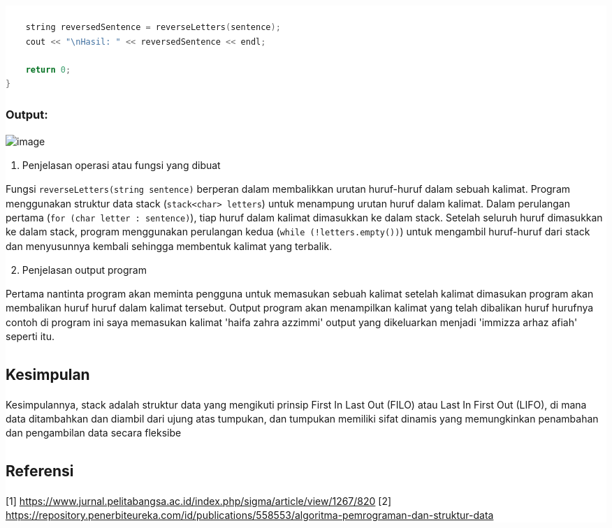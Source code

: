 ```C++

    string reversedSentence = reverseLetters(sentence);
    cout << "\nHasil: " << reversedSentence << endl;

    return 0;
}

```
### Output:
![image](https://github.com/Haifazahraa/Struktur-Data-Assigment/assets/162522762/961b02e5-3661-434b-b708-e63e2eb21b66)

1. Penjelasan operasi atau fungsi yang dibuat
   
Fungsi `reverseLetters(string sentence)` berperan dalam membalikkan urutan huruf-huruf dalam sebuah kalimat. Program menggunakan struktur data stack (`stack<char> letters`) untuk menampung urutan huruf dalam kalimat. Dalam perulangan pertama (`for (char letter : sentence)`), tiap huruf dalam kalimat dimasukkan ke dalam stack. Setelah seluruh huruf dimasukkan ke dalam stack, program menggunakan perulangan kedua (`while (!letters.empty())`) untuk mengambil huruf-huruf dari stack dan menyusunnya kembali sehingga membentuk kalimat yang terbalik.

2. Penjelasan output program
   
Pertama nantinta program akan meminta pengguna untuk memasukan sebuah kalimat setelah kalimat dimasukan program akan membalikan huruf huruf dalam kalimat tersebut. Output program akan menampilkan kalimat yang telah dibalikan huruf hurufnya contoh di program ini saya memasukan kalimat 'haifa zahra azzimmi' output yang dikeluarkan menjadi 'immizza arhaz afiah' seperti itu.
   
## Kesimpulan
Kesimpulannya, stack adalah struktur data yang mengikuti prinsip First In Last Out (FILO) atau Last In First Out (LIFO), di mana data ditambahkan dan diambil dari ujung atas tumpukan, dan tumpukan memiliki sifat dinamis yang memungkinkan penambahan dan pengambilan data secara fleksibe

## Referensi
[1] https://www.jurnal.pelitabangsa.ac.id/index.php/sigma/article/view/1267/820
[2] https://repository.penerbiteureka.com/id/publications/558553/algoritma-pemrograman-dan-struktur-data

